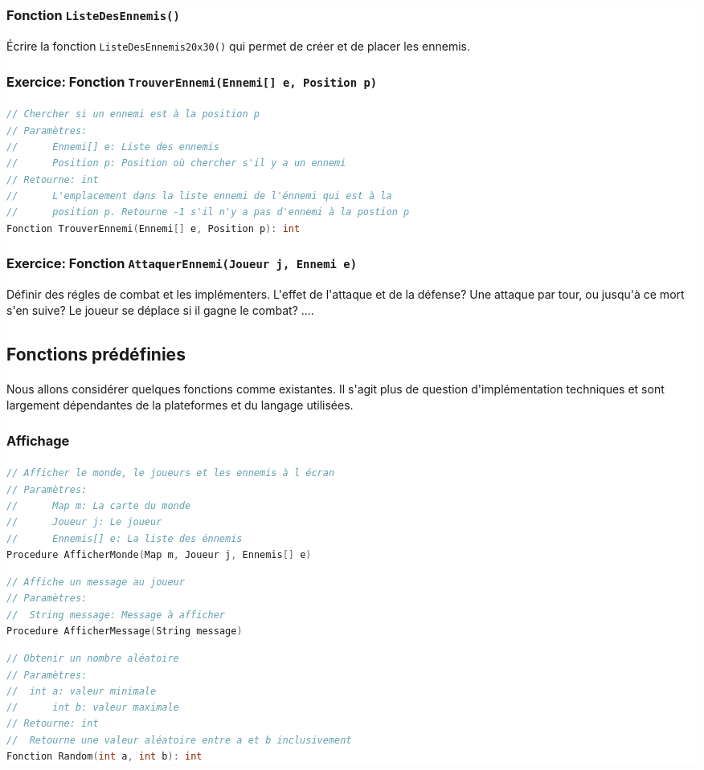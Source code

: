 ### Fonction `ListeDesEnnemis()`
Écrire la fonction `ListeDesEnnemis20x30()` qui permet de créer et de placer les ennemis.

### Exercice: Fonction `TrouverEnnemi(Ennemi[] e, Position p)`
```C
// Chercher si un ennemi est à la position p
// Paramètres:
//      Ennemi[] e: Liste des ennemis
//      Position p: Position où chercher s'il y a un ennemi
// Retourne: int
//      L'emplacement dans la liste ennemi de l'énnemi qui est à la
//      position p. Retourne -1 s'il n'y a pas d'ennemi à la postion p
Fonction TrouverEnnemi(Ennemi[] e, Position p): int
```

### Exercice: Fonction `AttaquerEnnemi(Joueur j, Ennemi e)`
Définir des régles de combat et les implémenters. L'effet de l'attaque et de la défense? Une attaque par tour, ou jusqu'à ce mort s'en suive? Le joueur se déplace si il gagne le combat? ....


## Fonctions prédéfinies
Nous allons considérer quelques fonctions comme existantes. Il s'agit plus de question d'implémentation techniques et sont largement dépendantes de la plateformes et du langage utilisées.

### Affichage

```C
// Afficher le monde, le joueurs et les ennemis à l écran
// Paramètres:
//      Map m: La carte du monde
//      Joueur j: Le joueur
//      Ennemis[] e: La liste des énnemis
Procedure AfficherMonde(Map m, Joueur j, Ennemis[] e)
```

```C
// Affiche un message au joueur
// Paramètres:
// 	String message: Message à afficher
Procedure AfficherMessage(String message)
```

```C
// Obtenir un nombre aléatoire
// Paramètres:
// 	int a: valeur minimale
//      int b: valeur maximale
// Retourne: int
// 	Retourne une valeur aléatoire entre a et b inclusivement
Fonction Random(int a, int b): int
```
